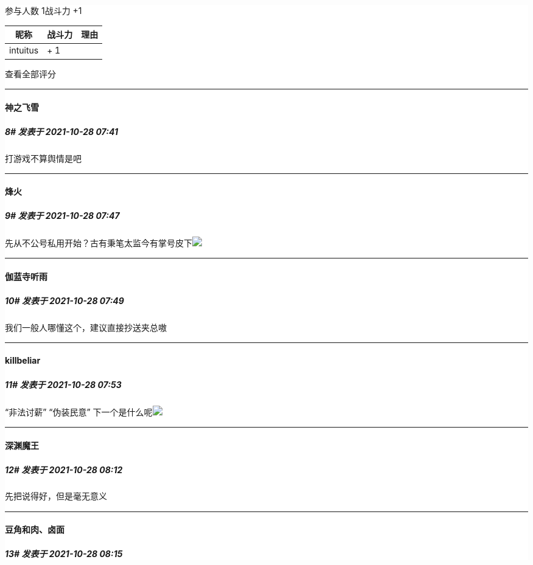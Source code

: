  参与人数 1战斗力 +1

|昵称|战斗力|理由|
|----|---|---|
| intuitus| + 1||


查看全部评分


*****

####  神之飞雪  
##### 8#       发表于 2021-10-28 07:41


打游戏不算舆情是吧


*****

####  烽火  
##### 9#       发表于 2021-10-28 07:47


先从不公号私用开始？古有秉笔太监今有掌号皮下<img src="https://static.saraba1st.com/image/smiley/face2017/049.png" referrerpolicy="no-referrer">


*****

####  伽蓝寺听雨  
##### 10#       发表于 2021-10-28 07:49


我们一般人哪懂这个，建议直接抄送夹总嗷


*****

####  killbeliar  
##### 11#       发表于 2021-10-28 07:53


“非法讨薪” “伪装民意” 下一个是什么呢<img src="https://static.saraba1st.com/image/smiley/face2017/009.gif" referrerpolicy="no-referrer">


*****

####  深渊魔王  
##### 12#       发表于 2021-10-28 08:12


先把说得好，但是毫无意义


*****

####  豆角和肉、卤面  
##### 13#       发表于 2021-10-28 08:15
